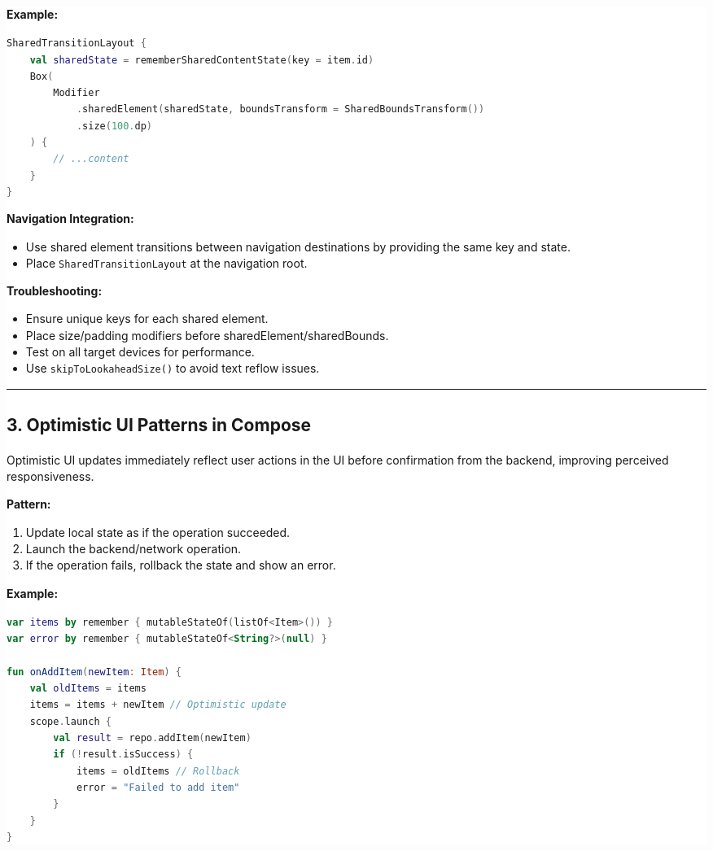 **Example:**


```kotlin
SharedTransitionLayout {
	val sharedState = rememberSharedContentState(key = item.id)
	Box(
		Modifier
			.sharedElement(sharedState, boundsTransform = SharedBoundsTransform())
			.size(100.dp)
	) {
		// ...content
	}
}
```


**Navigation Integration:**

- Use shared element transitions between navigation destinations by providing the same key and state.
- Place `SharedTransitionLayout` at the navigation root.


**Troubleshooting:**

- Ensure unique keys for each shared element.
- Place size/padding modifiers before sharedElement/sharedBounds.
- Test on all target devices for performance.
- Use `skipToLookaheadSize()` to avoid text reflow issues.

---

## 3. Optimistic UI Patterns in Compose

Optimistic UI updates immediately reflect user actions in the UI before confirmation from the backend, improving perceived responsiveness.

**Pattern:**

1. Update local state as if the operation succeeded.
2. Launch the backend/network operation.
3. If the operation fails, rollback the state and show an error.

**Example:**

```kotlin
var items by remember { mutableStateOf(listOf<Item>()) }
var error by remember { mutableStateOf<String?>(null) }

fun onAddItem(newItem: Item) {
	val oldItems = items
	items = items + newItem // Optimistic update
	scope.launch {
		val result = repo.addItem(newItem)
		if (!result.isSuccess) {
			items = oldItems // Rollback
			error = "Failed to add item"
		}
	}
}
```
